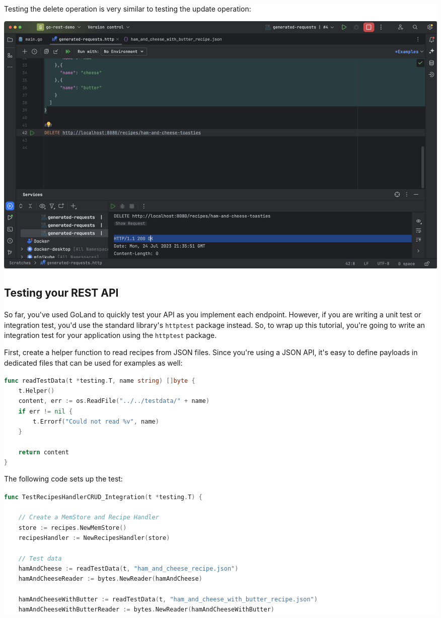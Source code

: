 Testing the delete operation is very similar to testing the update operation:

![Test DELETE endpoint](./assets/07-delete-recipe.png)

## Testing your REST API

So far, you've used GoLand to quickly test your API as you implement each endpoint. However, if you are writing a unit test or integration test, you'd use the standard library's `httptest` package instead. So, to wrap up this tutorial, you're going to write an integration test for your application using the `httptest` package.

First, create a helper function to read recipes from JSON files. Since you're using a JSON API, it's easy to define payloads in dedicated files that can be used for examples as well:

```go
func readTestData(t *testing.T, name string) []byte {
    t.Helper()
    content, err := os.ReadFile("../../testdata/" + name)
    if err != nil {
        t.Errorf("Could not read %v", name)
    }

    return content
}
```

The following code sets up the test:

```go
func TestRecipesHandlerCRUD_Integration(t *testing.T) {

    // Create a MemStore and Recipe Handler
    store := recipes.NewMemStore()
    recipesHandler := NewRecipesHandler(store)

    // Test data
    hamAndCheese := readTestData(t, "ham_and_cheese_recipe.json")
    hamAndCheeseReader := bytes.NewReader(hamAndCheese)

    hamAndCheeseWithButter := readTestData(t, "ham_and_cheese_with_butter_recipe.json")
    hamAndCheeseWithButterReader := bytes.NewReader(hamAndCheeseWithButter)
```
